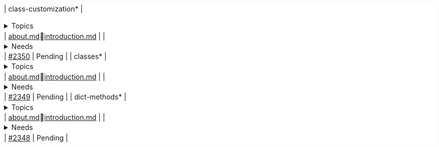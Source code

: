 |   class-customization*               	|  <details><summary>Topics</summary></details>                                                                                                                                                          	|   [about.md](https://github.com/exercism/python/blob/main/concepts/class-customization/about.md)🔅[introduction.md](https://github.com/exercism/python/blob/main/concepts/class-customization/introduction.md)                             	|                                                                                                                                     	|  <details><summary>Needs</summary></details>                                                                                                                                                                                                                                                    	|   [#2350](https://github.com/exercism/python/issues/2350)                                                           	| Pending                  	|
|   classes*                           	|  <details><summary>Topics</summary></details>                                                         	|   [about.md](https://github.com/exercism/python/blob/main/concepts/classes/about.md)🔅[introduction.md](https://github.com/exercism/python/blob/main/concepts/classes/introduction.md)                                                     	|                                                                                                                                     	|  <details><summary>Needs</summary></details>                                                                                                                                                                                                                                                                                                                               	|   [#2349](https://github.com/exercism/python/issues/2349)                                                           	| Pending                  	|
|   dict-methods*                      	|  <details><summary>Topics</summary></details>                                                                                                                                                                                                                                                                                                                                                                                                                                                            	|   [about.md](https://github.com/exercism/python/blob/main/concepts/dict-methods/about.md)🔅[introduction.md](https://github.com/exercism/python/blob/main/concepts/dict-methods/introduction.md)                                           	|                                                                                                                                     	|  <details><summary>Needs</summary></details>                                                                                                                                                                                                                                                                                                                                          	|   [#2348](https://github.com/exercism/python/issues/2348)                                                           	| Pending                  	|

[anonymous-functions-general]: ../../../reference/concepts/anonymous_functions.md
[argument-unpacking]: ./concepts/argument_unpacking.md
[arguments-and-parameters]: ./concepts/arguments_and_parameters.md
[arithmetic-general]: ../../../reference/concepts/arithmetic.md
[arithmetic-operators]: https://docs.python.org/3/library/stdtypes.html#numeric-types-int-float-complex
[assignment]: ./concepts/assignment.md
[binary-numbers]: ./concepts/binary_numbers.md
[bitflags]: ./concepts/bitflags.md
[bitwise-manipulation-general]: ../../../reference/concepts/bitwise_manipulation.md
[bitwise-operators]: ./concepts/bitwise_operators.md
[boolean-logic-general]: ../../../reference/concepts/boolean_logic.md
[boolean-operators]: ./concepts/boolean_operators.md
[boolean-values]: ./concepts/boolean_values.md
[booleans-are-integers]: ./concepts/booleans_are_integers.md
[bracket-notation]: ./concepts/bracket_notation.md
[builtin-functions-__import__]: ./concepts/builtin_functions/__import__.md
[builtin-functions-abs]: ./concepts/builtin_functions/abs.md
[builtin-functions-all]: ./concepts/builtin_functions/all.md
[builtin-functions-any]: ./concepts/builtin_functions/any.md
[builtin-functions-ascii]: ./concepts/builtin_functions/ascii.md
[builtin-functions-bin]: ./concepts/builtin_functions/bin.md
[builtin-functions-breakpoint]: ./concepts/builtin_functions/breakpoint.md
[builtin-functions-callable]: ./concepts/builtin_functions/callable.md
[builtin-functions-chr]: ./concepts/builtin_functions/chr.md
[builtin-functions-classmethod]: ./concepts/builtin_functions/classmethod.md
[builtin-functions-compile]: ./concepts/builtin_functions/compile.md
[builtin-functions-delattr]: ./concepts/builtin_functions/delattr.md
[builtin-functions-dir]: ./concepts/builtin_functions/dir.md
[builtin-functions-divmod]: ./concepts/builtin_functions/divmod.md
[builtin-functions-enumerate]: ./concepts/builtin_functions/enumerate.md
[builtin-functions-eval]: ./concepts/builtin_functions/eval.md
[builtin-functions-exec]: ./concepts/builtin_functions/exec.md
[builtin-functions-filter]: ./concepts/builtin_functions/filter.md
[builtin-functions-format]: ./concepts/builtin_functions/format.md
[builtin-functions-getattr]: ./concepts/builtin_functions/getattr.md
[builtin-functions-globals]: ./concepts/builtin_functions/globals.md
[builtin-functions-hasattr]: ./concepts/builtin_functions/hasattr.md
[builtin-functions-hash]: ./concepts/builtin_functions/hash.md
[builtin-functions-help]: ./concepts/builtin_functions/help.md
[builtin-functions-hex]: ./concepts/builtin_functions/hex.md
[builtin-functions-id]: ./concepts/builtin_functions/id.md
[builtin-functions-input]: ./concepts/builtin_functions/input.md
[builtin-functions-isinstance]: ./concepts/builtin_functions/isinstance.md
[builtin-functions-issubclass]: ./concepts/builtin_functions/issubclass.md
[builtin-functions-iter]: ./concepts/builtin_functions/iter.md
[builtin-functions-len]: ./concepts/builtin_functions/len.md
[builtin-functions-locals]: ./concepts/builtin_functions/locals.md
[builtin-functions-map]: ./concepts/builtin_functions/map.md
[builtin-functions-max]: ./concepts/builtin_functions/max.md
[builtin-functions-min]: ./concepts/builtin_functions/min.md
[builtin-functions-next]: ./concepts/builtin_functions/next.md
[builtin-functions-oct]: ./concepts/builtin_functions/oct.md
[builtin-functions-open]: ./concepts/builtin_functions/open.md
[builtin-functions-ord]: ./concepts/builtin_functions/ord.md
[builtin-functions-pow]: ./concepts/builtin_functions/pow.md
[builtin-functions-print]: ./concepts/builtin_functions/print.md
[builtin-functions-repr]: ./concepts/builtin_functions/repr.md
[builtin-functions-reversed]: ./concepts/builtin_functions/reversed.md
[builtin-functions-round]: ./concepts/builtin_functions/round.md
[builtin-functions-setattr]: ./concepts/builtin_functions/setattr.md
[builtin-functions-sorted]: ./concepts/builtin_functions/sorted.md
[builtin-functions-staticmethod]: ./concepts/builtin_functions/staticmethod.md
[builtin-functions-sum]: ./concepts/builtin_functions/sum.md
[builtin-functions-super]: ./concepts/builtin_functions/super.md
[builtin-functions-vars]: ./concepts/builtin_functions/vars.md
[builtin-functions-zip]: ./concepts/builtin_functions/zip.md
[builtin-functions]: ./concepts/builtin_functions/README.md
[builtin-types-bool]: ./concepts/builtin_types/bool.md
[builtin-types-bytearray]: ./concepts/builtin_types/bytearray.md
[builtin-types-bytes]: ./concepts/builtin_types/bytes.md
[builtin-types-complex]: ./concepts/builtin_types/complex.md
[builtin-types-dict]: ./concepts/builtin_types/dict.md
[builtin-types-float]: ./concepts/builtin_types/float.md
[builtin-types-frozenset]: ./concepts/builtin_types/frozenset.md
[builtin-types-int]: ./concepts/builtin_types/int.md
[builtin-types-list]: ./concepts/builtin_types/list.md
[builtin-types-memoryview]: ./concepts/builtin_types/memoryview.md
[builtin-types-object]: ./concepts/builtin_types/object.md
[builtin-types-property]: ./concepts/builtin_types/property.md
[builtin-types-range]: ./concepts/builtin_types/range.md
[builtin-types-sequence]: https://docs.python.org/3/library/stdtypes.html#sequence-types-list-tuple-range
[builtin-types-set]: ./concepts/builtin_types/set.md
[builtin-types-slice]: ./concepts/builtin_types/slice.md
[builtin-types-str]: ./concepts/builtin_types/str.md
[builtin-types-tuple]: ./concepts/builtin_types/tuple.md
[builtin-types-type]: ./concepts/builtin_types/type.md
[builtin-types]: ./concepts/builtin_types/README.md
[call-semantics]: ./concepts/call_semantics.md
[class-composition]: ./concepts/class_composition.md
[class-inheritance]: ./concepts/class_inheritance.md
[class-members]: ./concepts/class_members.md
[class-methods]: ./concepts/class_methods.md
[classes-general]: ../../../reference/concepts/classes.md
[comments-general]: ../../../reference/concepts/comments.md
[common-sequence-operations]: https://docs.python.org/3/library/stdtypes.html#common-sequence-operations
[comparison-operators]: ./concepts/comparison_operators.md
[comparisons-general]: ../../../reference/concepts/comparisons.md
[composition-general]: ../../../reference/concepts/composition.md
[comprehension-syntax]: ./concepts/comprehension_syntax.md
[conditional-structures]: ./concepts/conditional_structures.md
[conditionals-general]: ../../../reference/concepts/conditionals.md
[constants]: ./concepts/constants.md
[constructor]: ./concepts/constructor.md
[custom-classes]: ./concepts/custom_classes.md
[data-structures]: ./concepts/data_structures.md
[decorators-as-higher-order-functions]: ./concepts/decorators_as_higher_order_functions.md
[decorators]: ./concepts/decorators.md
[default-arguments]: ./concepts/default_arguments.md
[dict-comprehension]: ./concepts/dict_comprehension.md
[docstrings]: ./concepts/docstrings.md
[duck-typing]: ./concepts/duck_typing.md
[dunder-methods]: ./concepts/dunder_methods.md
[dynamic-typing]: ./concepts/dynamic_typing.md
[encapsulation-general]: ../../../reference/concepts/encapsulation.md
[enumerated-values]: ./concepts/enumerated_values.md
[enumeration]: ../../../reference/concepts/enumeration.md
[equality-operator]: ./concepts/equality_operator.md
[equivalence]: ./concepts/equivalence.md
[everything-is-an-object]: ./concepts/everything_is_an_object.md
[exception-catching]: ./concepts/exception_catching.md
[exception-chaining]: https://docs.python.org/3/tutorial/errors.html#exception-chaining
[exception-handling]: ./concepts/exception_handling.md
[exception-hierarchy]: ./concepts/exception_hierarchy.md
[exception-message]: ./concepts/exception_message.md
[exceptions-general]: ./concepts/exceptions.md
[exiting-loops]: ./concepts/exiting_loops.md
[expressions]: ./concepts/expressions.md
[for-loops]: ./concepts/for_loops.md
[function-definition]: ./concepts/function_definition.md
[function-signature]: ./concepts/function_signature.md
[functions-general]: ../../../reference/concepts/functions.md
[generator-comprehension]: ./concepts/generator_comprehension.md
[generators]: ./concepts/generators.md
[gradual-typing]: https://en.wikipedia.org/wiki/Gradual_typing
[higher-order-functions]: ../../../reference/concepts/higher_order_functions.md
[identity-testing]: ./concepts/identity_testing.md
[immutability]: ../../../reference/concepts/immutability.md
[implicit-self]: ./concepts/implicit_self.md
[importing]: ./concepts/importing.md
[indexing]: ./concepts/indexing.md
[inequality]: ./concepts/inequality.md
[inheritance-general]: ../../../reference/concepts/inheritance.md
[initialization]: ./concepts/initialization.md
[instance-attributes]: ./concepts/instance_attributes.md
[instance-methods]: ./concepts/instance_methods.md
[instance-properties]: ./concepts/instance_properties.md
[instantiation]: ./concepts/instantiation.md
[integer-comparison]: ./concepts/integer_comparison.md
[interfaces-general]: ../../../reference/concepts/interfaces.md
[iterables]: ./concepts/iterables.md
[iteration]: ./concepts/iteration.md
[iterators]: ./concepts/iterators.md
[keyword-and]: ./concepts/keywords/and.md
[keyword-as]: ./concepts/keywords/as.md
[keyword-assert]: ./concepts/keywords/assert.md
[keyword-async]: ./concepts/keywords/async.md
[keyword-await]: ./concepts/keywords/await.md
[keyword-break]: ./concepts/keywords/break.md
[keyword-class]: ./concepts/keywords/class.md
[keyword-continue]: ./concepts/keywords/continue.md
[keyword-def]: ./concepts/keywords/def.md
[keyword-del]: ./concepts/keywords/del.md
[keyword-elif]: ./concepts/keywords/elif.md
[keyword-else]: ./concepts/keywords/else.md
[keyword-else-in-loops]: https://docs.python.org/3/tutorial/controlflow.html#break-and-continue-statements-and-else-clauses-on-loops
[keyword-except]: ./concepts/keywords/except.md
[keyword-false]: ./concepts/keywords/false.md
[keyword-finally]: ./concepts/keywords/finally.md
[keyword-for]: ./concepts/keywords/for.md
[keyword-from]: ./concepts/keywords/from.md
[keyword-global]: ./concepts/keywords/global.md
[keyword-if]: ./concepts/keywords/if.md
[keyword-import]: ./concepts/keywords/import.md
[keyword-in]: ./concepts/keywords/in.md
[keyword-is]: ./concepts/keywords/is.md
[keyword-lambda]: ./concepts/keywords/lambda.md
[keyword-none]: ./concepts/keywords/none.md
[keyword-nonlocal]: ./concepts/keywords/nonlocal.md
[keyword-not]: ./concepts/keywords/not.md
[keyword-only-parameters]: ./concepts/keyword_only_parameters.md
[keyword-or]: ./concepts/keywords/or.md
[keyword-parameters]: ./concepts/keyword_parameters.md
[keyword-pass]: ./concepts/keywords/pass.md
[keyword-raise]: ./concepts/keywords/raise.md
[keyword-return]: ./concepts/keywords/return.md
[keyword-true]: ./concepts/keywords/true.md
[keyword-try]: ./concepts/keywords/try.md
[keyword-while]: ./concepts/keywords/while.md
[keyword-with]: ./concepts/keywords/with.md
[keyword-yield]: ./concepts/keywords/yield.md
[keywords]: ./concepts/keywords/README.md
[library-decimal]: https://docs.python.org/3/library/decimal.html#module-decimal
[library-fractions]: https://docs.python.org/3/library/fractions.html
[library-math]: https://docs.python.org/3/library/math.html
[library-cmath]: https://docs.python.org/3/library/cmath.html#module-cmath
[list-comprehension]: ./concepts/list_comprehension.md
[list-methods]: ./concepts/list_methods.md
[lookup-efficiency]: ./concepts/lookup_efficiency.md
[loops-general]: ../../../reference/concepts/loops.md
[membership-testing]: ./concepts/membership_testing.md
[method-overloading]: ./concepts/method_overloading.md
[metaclasses]: https://docs.python.org/3/library/abc.html#abc.ABCMeta
[methods-general]: ../../../reference/concepts/methods.md
[modular-division]: ./concepts/modular_division.md
[multiple-assignment]: ./concepts/multiple_assignment.md
[multiple-inheritance]: https://docs.python.org/3/tutorial/classes.html#multiple-inheritance
[mutability]: ./concepts/mutability.md
[mutation-general]: ../../../reference/concepts/mutation.md
[namespaces]: ./concepts/namespaces.md
[nested-functions]: ../../../reference/concepts/nested_functions.md
[non-public-methods]: ./concepts/non_public_methods.md
[objects-general]: ../../../reference/concepts/objects.md
[operator-overloading]: ./concepts/operator_overloading.md
[operator-precedence]: https://docs.python.org/3/reference/expressions.html#operator-summary
[operators]: ./concepts/operators.md
[order-of-evaluation]: ./concepts/order_of_evaluation.md
[partial-application]: ../../../reference/concepts/partial_application.md
[pep-8-style-guide]: ./concepts/pep_8_style_guide.md
[polymorphism-general]: ../../../reference/concepts/polymorphism.md
[positional-only-parameters]: ./concepts/positional_only_parameters.md
[positional-parameters]: ./concepts/positional_parameters.md
[powers-of-two]: ./concepts/powers_of_two.md
[property-decorator]: ./concepts/property_decorator.md
[python-enhancement-proposals]: ./concepts/python_enhancement_proposals.md
[python-exercises]: https://github.com/exercism/v3/tree/master/languages/python/exercises
[pythonic]: ./concepts/pythonic.md
[raise]: ./concepts/raise.md
[recursion]: ../../../reference/concepts/recursion.md
[recursive-data-structures]: ./concepts/recursive_data_structures.md
[regular-expressions]: ./concepts/regular_expressions.md
[relative-imports]: https://docs.python.org/3/reference/import.html#package-relative-imports
[repl]: ../../../reference/concepts/repl.md
[return-value]: ./concepts/return_value.md
[rich-comparison-methods]: ./concepts/rich_comparison_methods.md
[scope]: ../../../reference/concepts/scope.md
[set-comprehension]: ./concepts/set_comprehension.md
[short-circuiting]: ./concepts/short_circuiting.md
[slicing]: ./concepts/slicing.md
[standard-library]: ./concepts/standard_library.md
[star-args]: ./concepts/star_args.md
[star-star-kwargs]: ./concepts/star_star_kwargs.md
[state]: ../../../reference/concepts/state.md
[static-methods]: ./concepts/static_methods.md
[string-formatting]: ./concepts/string_formatting.md
[string-methods]: ./concepts/string_methods.md
[string-splitting]: ./concepts/string_splitting.md
[string-translation]: ./concepts/string_translation.md
[tuple-unpacking]: ./concepts/tuple_unpacking.md
[type-conversion]: ./concepts/type_conversion.md
[type-hinting]: ./concepts/type_hinting.md
[typing-module]: https://docs.python.org/3/library/typing.html
[variables]: ../../../reference/concepts/variables.md
[while-loops]: ./concepts/while_loops.md
[zen-of-python]: ./concepts/zen_of_python.md